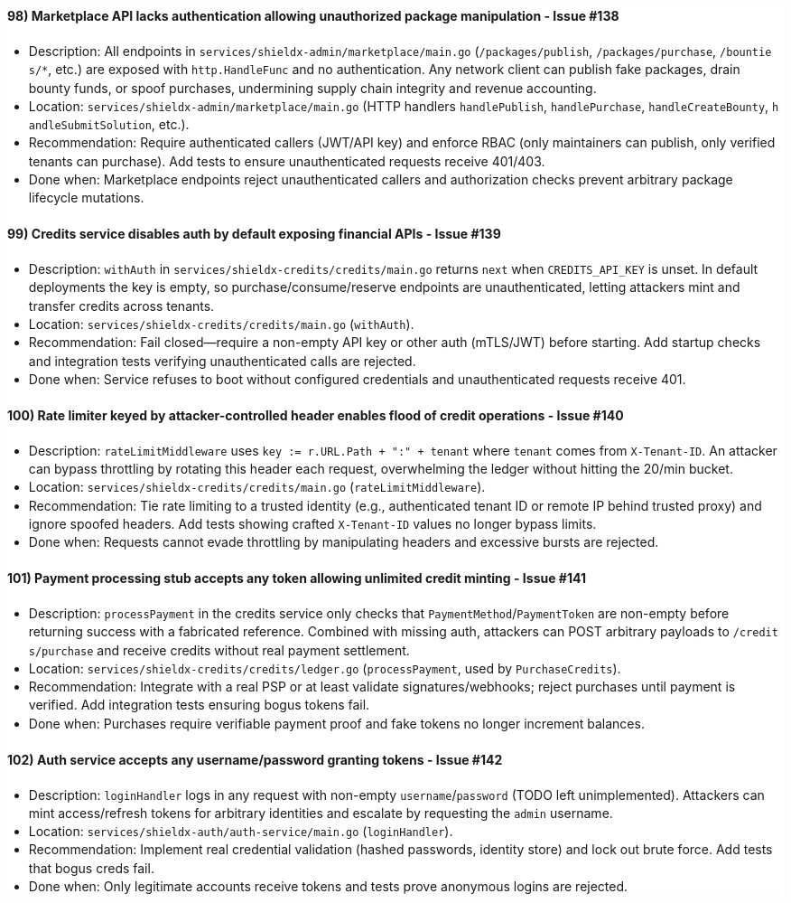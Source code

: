 #### 98) Marketplace API lacks authentication allowing unauthorized package manipulation - Issue #138
- Description: All endpoints in `services/shieldx-admin/marketplace/main.go` (`/packages/publish`, `/packages/purchase`, `/bounties/*`, etc.) are exposed with `http.HandleFunc` and no authentication. Any network client can publish fake packages, drain bounty funds, or spoof purchases, undermining supply chain integrity and revenue accounting.
- Location: `services/shieldx-admin/marketplace/main.go` (HTTP handlers `handlePublish`, `handlePurchase`, `handleCreateBounty`, `handleSubmitSolution`, etc.).
- Recommendation: Require authenticated callers (JWT/API key) and enforce RBAC (only maintainers can publish, only verified tenants can purchase). Add tests to ensure unauthenticated requests receive 401/403.
- Done when: Marketplace endpoints reject unauthenticated callers and authorization checks prevent arbitrary package lifecycle mutations.

#### 99) Credits service disables auth by default exposing financial APIs - Issue #139
- Description: `withAuth` in `services/shieldx-credits/credits/main.go` returns `next` when `CREDITS_API_KEY` is unset. In default deployments the key is empty, so purchase/consume/reserve endpoints are unauthenticated, letting attackers mint and transfer credits across tenants.
- Location: `services/shieldx-credits/credits/main.go` (`withAuth`).
- Recommendation: Fail closed—require a non-empty API key or other auth (mTLS/JWT) before starting. Add startup checks and integration tests verifying unauthenticated calls are rejected.
- Done when: Service refuses to boot without configured credentials and unauthenticated requests receive 401.

#### 100) Rate limiter keyed by attacker-controlled header enables flood of credit operations - Issue #140
- Description: `rateLimitMiddleware` uses `key := r.URL.Path + ":" + tenant` where `tenant` comes from `X-Tenant-ID`. An attacker can bypass throttling by rotating this header each request, overwhelming the ledger without hitting the 20/min bucket.
- Location: `services/shieldx-credits/credits/main.go` (`rateLimitMiddleware`).
- Recommendation: Tie rate limiting to a trusted identity (e.g., authenticated tenant ID or remote IP behind trusted proxy) and ignore spoofed headers. Add tests showing crafted `X-Tenant-ID` values no longer bypass limits.
- Done when: Requests cannot evade throttling by manipulating headers and excessive bursts are rejected.

#### 101) Payment processing stub accepts any token allowing unlimited credit minting - Issue #141
- Description: `processPayment` in the credits service only checks that `PaymentMethod`/`PaymentToken` are non-empty before returning success with a fabricated reference. Combined with missing auth, attackers can POST arbitrary payloads to `/credits/purchase` and receive credits without real payment settlement.
- Location: `services/shieldx-credits/credits/ledger.go` (`processPayment`, used by `PurchaseCredits`).
- Recommendation: Integrate with a real PSP or at least validate signatures/webhooks; reject purchases until payment is verified. Add integration tests ensuring bogus tokens fail.
- Done when: Purchases require verifiable payment proof and fake tokens no longer increment balances.

#### 102) Auth service accepts any username/password granting tokens - Issue #142
- Description: `loginHandler` logs in any request with non-empty `username`/`password` (TODO left unimplemented). Attackers can mint access/refresh tokens for arbitrary identities and escalate by requesting the `admin` username.
- Location: `services/shieldx-auth/auth-service/main.go` (`loginHandler`).
- Recommendation: Implement real credential validation (hashed passwords, identity store) and lock out brute force. Add tests that bogus creds fail.
- Done when: Only legitimate accounts receive tokens and tests prove anonymous logins are rejected.
